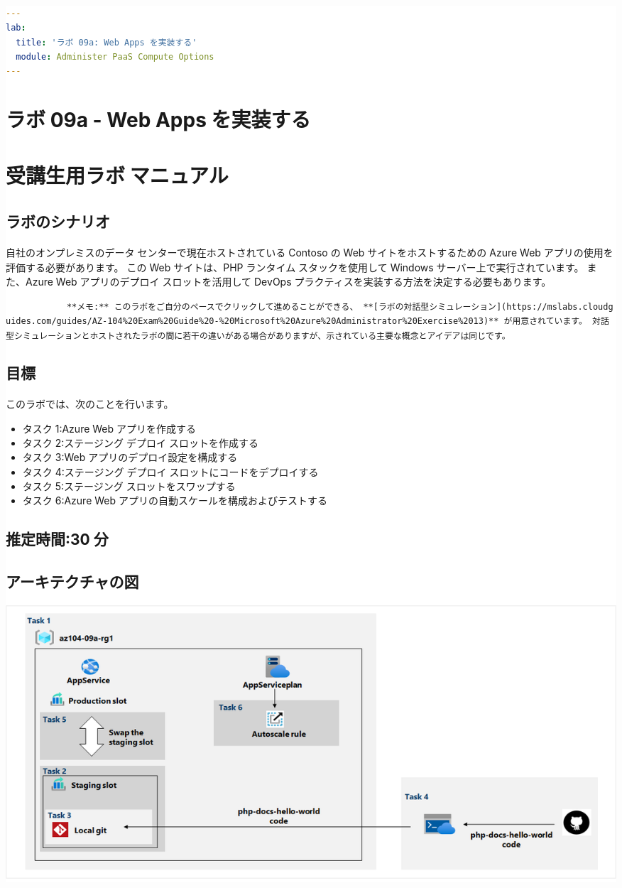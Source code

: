 ```yaml
---
lab:
  title: 'ラボ 09a: Web Apps を実装する'
  module: Administer PaaS Compute Options
---
```


# ラボ 09a - Web Apps を実装する
# 受講生用ラボ マニュアル

## ラボのシナリオ

自社のオンプレミスのデータ センターで現在ホストされている Contoso の Web サイトをホストするための Azure Web アプリの使用を評価する必要があります。 この Web サイトは、PHP ランタイム スタックを使用して Windows サーバー上で実行されています。 また、Azure Web アプリのデプロイ スロットを活用して DevOps プラクティスを実装する方法を決定する必要もあります。

                **メモ:** このラボをご自分のペースでクリックして進めることができる、 **[ラボの対話型シミュレーション](https://mslabs.cloudguides.com/guides/AZ-104%20Exam%20Guide%20-%20Microsoft%20Azure%20Administrator%20Exercise%2013)** が用意されています。 対話型シミュレーションとホストされたラボの間に若干の違いがある場合がありますが、示されている主要な概念とアイデアは同じです。 

## 目標

このラボでは、次のことを行います。

+ タスク 1:Azure Web アプリを作成する
+ タスク 2:ステージング デプロイ スロットを作成する
+ タスク 3:Web アプリのデプロイ設定を構成する
+ タスク 4:ステージング デプロイ スロットにコードをデプロイする
+ タスク 5:ステージング スロットをスワップする
+ タスク 6:Azure Web アプリの自動スケールを構成およびテストする

## 推定時間:30 分

## アーキテクチャの図

![image](../media/lab09a.png)
